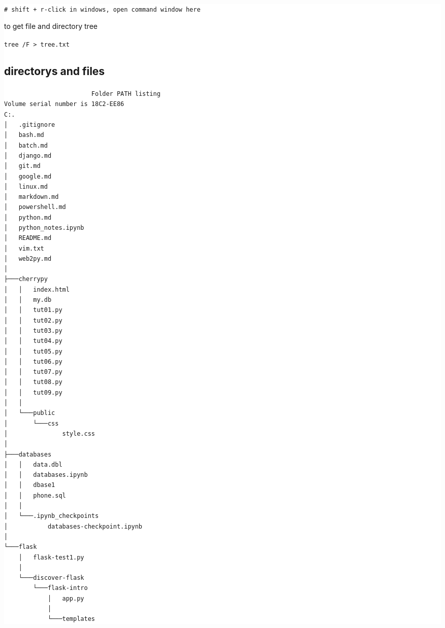 ```
# shift + r-click in windows, open command window here
```



to get file and directory tree
```
tree /F > tree.txt
```

## directorys and files  
```
                        Folder PATH listing
Volume serial number is 18C2-EE86
C:.
│   .gitignore
│   bash.md
│   batch.md
│   django.md
│   git.md
│   google.md
│   linux.md
│   markdown.md
│   powershell.md
│   python.md
│   python_notes.ipynb
│   README.md
│   vim.txt
│   web2py.md
│   
├───cherrypy
│   │   index.html
│   │   my.db
│   │   tut01.py
│   │   tut02.py
│   │   tut03.py
│   │   tut04.py
│   │   tut05.py
│   │   tut06.py
│   │   tut07.py
│   │   tut08.py
│   │   tut09.py
│   │   
│   └───public
│       └───css
│               style.css
│               
├───databases
│   │   data.dbl
│   │   databases.ipynb
│   │   dbase1
│   │   phone.sql
│   │   
│   └───.ipynb_checkpoints
│           databases-checkpoint.ipynb
│           
└───flask
    │   flask-test1.py
    │   
    └───discover-flask
        └───flask-intro
            │   app.py
            │   
            └───templates
```